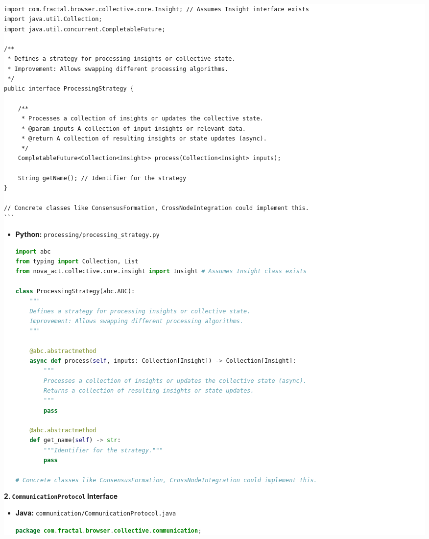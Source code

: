     import com.fractal.browser.collective.core.Insight; // Assumes Insight interface exists
    import java.util.Collection;
    import java.util.concurrent.CompletableFuture;

    /**
     * Defines a strategy for processing insights or collective state.
     * Improvement: Allows swapping different processing algorithms.
     */
    public interface ProcessingStrategy {

        /**
         * Processes a collection of insights or updates the collective state.
         * @param inputs A collection of input insights or relevant data.
         * @return A collection of resulting insights or state updates (async).
         */
        CompletableFuture<Collection<Insight>> process(Collection<Insight> inputs);

        String getName(); // Identifier for the strategy
    }

    // Concrete classes like ConsensusFormation, CrossNodeIntegration could implement this.
    ```
*   **Python:** `processing/processing_strategy.py`
    ```python
    import abc
    from typing import Collection, List
    from nova_act.collective.core.insight import Insight # Assumes Insight class exists

    class ProcessingStrategy(abc.ABC):
        """
        Defines a strategy for processing insights or collective state.
        Improvement: Allows swapping different processing algorithms.
        """

        @abc.abstractmethod
        async def process(self, inputs: Collection[Insight]) -> Collection[Insight]:
            """
            Processes a collection of insights or updates the collective state (async).
            Returns a collection of resulting insights or state updates.
            """
            pass

        @abc.abstractmethod
        def get_name(self) -> str:
            """Identifier for the strategy."""
            pass

    # Concrete classes like ConsensusFormation, CrossNodeIntegration could implement this.
    ```

**2. `CommunicationProtocol` Interface**

*   **Java:** `communication/CommunicationProtocol.java`
    ```java
    package com.fractal.browser.collective.communication;
